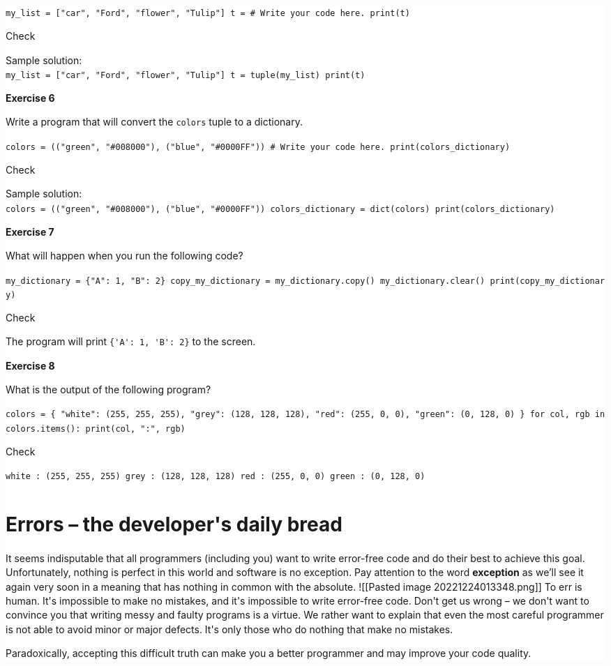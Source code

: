 `my_list = ["car", "Ford", "flower", "Tulip"] t = # Write your code here. print(t)`  

Check

Sample solution:  
`my_list = ["car", "Ford", "flower", "Tulip"] t = tuple(my_list) print(t)`

  

**Exercise 6**

Write a program that will convert the `colors` tuple to a dictionary.

`colors = (("green", "#008000"), ("blue", "#0000FF")) # Write your code here. print(colors_dictionary)`  

Check

Sample solution:  
`colors = (("green", "#008000"), ("blue", "#0000FF")) colors_dictionary = dict(colors) print(colors_dictionary)`

  

**Exercise 7**

What will happen when you run the following code?

`my_dictionary = {"A": 1, "B": 2} copy_my_dictionary = my_dictionary.copy() my_dictionary.clear() print(copy_my_dictionary)`  

Check

The program will print `{'A': 1, 'B': 2}` to the screen.

  

**Exercise 8**

What is the output of the following program?

`colors = { "white": (255, 255, 255), "grey": (128, 128, 128), "red": (255, 0, 0), "green": (0, 128, 0) } for col, rgb in colors.items(): print(col, ":", rgb)`  

Check

`white : (255, 255, 255) grey : (128, 128, 128) red : (255, 0, 0) green : (0, 128, 0)`

# Errors – the developer's daily bread

It seems indisputable that all programmers (including you) want to write error-free code and do their best to achieve this goal. Unfortunately, nothing is perfect in this world and software is no exception. Pay attention to the word **exception** as we’ll see it again very soon in a meaning that has nothing in common with the absolute.
![[Pasted image 20221224013348.png]]
To err is human. It's impossible to make no mistakes, and it's impossible to write error-free code. Don't get us wrong – we don't want to convince you that writing messy and faulty programs is a virtue. We rather want to explain that even the most careful programmer is not able to avoid minor or major defects. It's only those who do nothing that make no mistakes.

Paradoxically, accepting this difficult truth can make you a better programmer and may improve your code quality.
